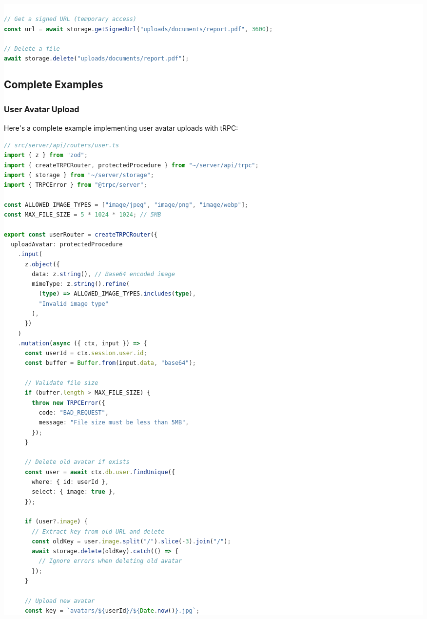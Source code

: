 ```typescript

// Get a signed URL (temporary access)
const url = await storage.getSignedUrl("uploads/documents/report.pdf", 3600);

// Delete a file
await storage.delete("uploads/documents/report.pdf");
```

## Complete Examples

### User Avatar Upload

Here's a complete example implementing user avatar uploads with tRPC:

```typescript
// src/server/api/routers/user.ts
import { z } from "zod";
import { createTRPCRouter, protectedProcedure } from "~/server/api/trpc";
import { storage } from "~/server/storage";
import { TRPCError } from "@trpc/server";

const ALLOWED_IMAGE_TYPES = ["image/jpeg", "image/png", "image/webp"];
const MAX_FILE_SIZE = 5 * 1024 * 1024; // 5MB

export const userRouter = createTRPCRouter({
  uploadAvatar: protectedProcedure
    .input(
      z.object({
        data: z.string(), // Base64 encoded image
        mimeType: z.string().refine(
          (type) => ALLOWED_IMAGE_TYPES.includes(type),
          "Invalid image type"
        ),
      })
    )
    .mutation(async ({ ctx, input }) => {
      const userId = ctx.session.user.id;
      const buffer = Buffer.from(input.data, "base64");
      
      // Validate file size
      if (buffer.length > MAX_FILE_SIZE) {
        throw new TRPCError({
          code: "BAD_REQUEST",
          message: "File size must be less than 5MB",
        });
      }
      
      // Delete old avatar if exists
      const user = await ctx.db.user.findUnique({
        where: { id: userId },
        select: { image: true },
      });
      
      if (user?.image) {
        // Extract key from old URL and delete
        const oldKey = user.image.split("/").slice(-3).join("/");
        await storage.delete(oldKey).catch(() => {
          // Ignore errors when deleting old avatar
        });
      }
      
      // Upload new avatar
      const key = `avatars/${userId}/${Date.now()}.jpg`;
```
